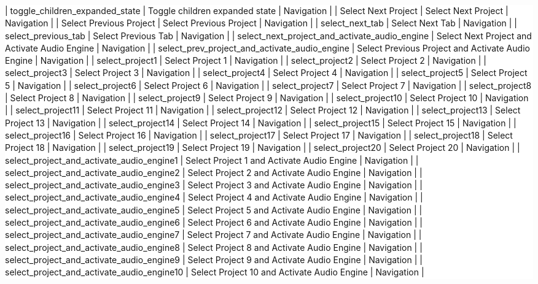  | toggle_children_expanded_state                            | Toggle children expanded state                                 | Navigation        |
 | Select Next Project                                       | Select Next Project                                            | Navigation        |
 | Select Previous Project                                   | Select Previous Project                                        | Navigation        |
 | select_next_tab                                           | Select Next Tab                                                | Navigation        |
 | select_previous_tab                                       | Select Previous Tab                                            | Navigation        |
 | select_next_project_and_activate_audio_engine             | Select Next Project and Activate Audio Engine                  | Navigation        |
 | select_prev_project_and_activate_audio_engine             | Select Previous Project and Activate Audio Engine              | Navigation        |
 | select_project1                                           | Select Project 1                                               | Navigation        |
 | select_project2                                           | Select Project 2                                               | Navigation        |
 | select_project3                                           | Select Project 3                                               | Navigation        |
 | select_project4                                           | Select Project 4                                               | Navigation        |
 | select_project5                                           | Select Project 5                                               | Navigation        |
 | select_project6                                           | Select Project 6                                               | Navigation        |
 | select_project7                                           | Select Project 7                                               | Navigation        |
 | select_project8                                           | Select Project 8                                               | Navigation        |
 | select_project9                                           | Select Project 9                                               | Navigation        |
 | select_project10                                          | Select Project 10                                              | Navigation        |
 | select_project11                                          | Select Project 11                                              | Navigation        |
 | select_project12                                          | Select Project 12                                              | Navigation        |
 | select_project13                                          | Select Project 13                                              | Navigation        |
 | select_project14                                          | Select Project 14                                              | Navigation        |
 | select_project15                                          | Select Project 15                                              | Navigation        |
 | select_project16                                          | Select Project 16                                              | Navigation        |
 | select_project17                                          | Select Project 17                                              | Navigation        |
 | select_project18                                          | Select Project 18                                              | Navigation        |
 | select_project19                                          | Select Project 19                                              | Navigation        |
 | select_project20                                          | Select Project 20                                              | Navigation        |
 | select_project_and_activate_audio_engine1                 | Select Project 1 and Activate Audio Engine                     | Navigation        |
 | select_project_and_activate_audio_engine2                 | Select Project 2 and Activate Audio Engine                     | Navigation        |
 | select_project_and_activate_audio_engine3                 | Select Project 3 and Activate Audio Engine                     | Navigation        |
 | select_project_and_activate_audio_engine4                 | Select Project 4 and Activate Audio Engine                     | Navigation        |
 | select_project_and_activate_audio_engine5                 | Select Project 5 and Activate Audio Engine                     | Navigation        |
 | select_project_and_activate_audio_engine6                 | Select Project 6 and Activate Audio Engine                     | Navigation        |
 | select_project_and_activate_audio_engine7                 | Select Project 7 and Activate Audio Engine                     | Navigation        |
 | select_project_and_activate_audio_engine8                 | Select Project 8 and Activate Audio Engine                     | Navigation        |
 | select_project_and_activate_audio_engine9                 | Select Project 9 and Activate Audio Engine                     | Navigation        |
 | select_project_and_activate_audio_engine10                | Select Project 10 and Activate Audio Engine                    | Navigation        |